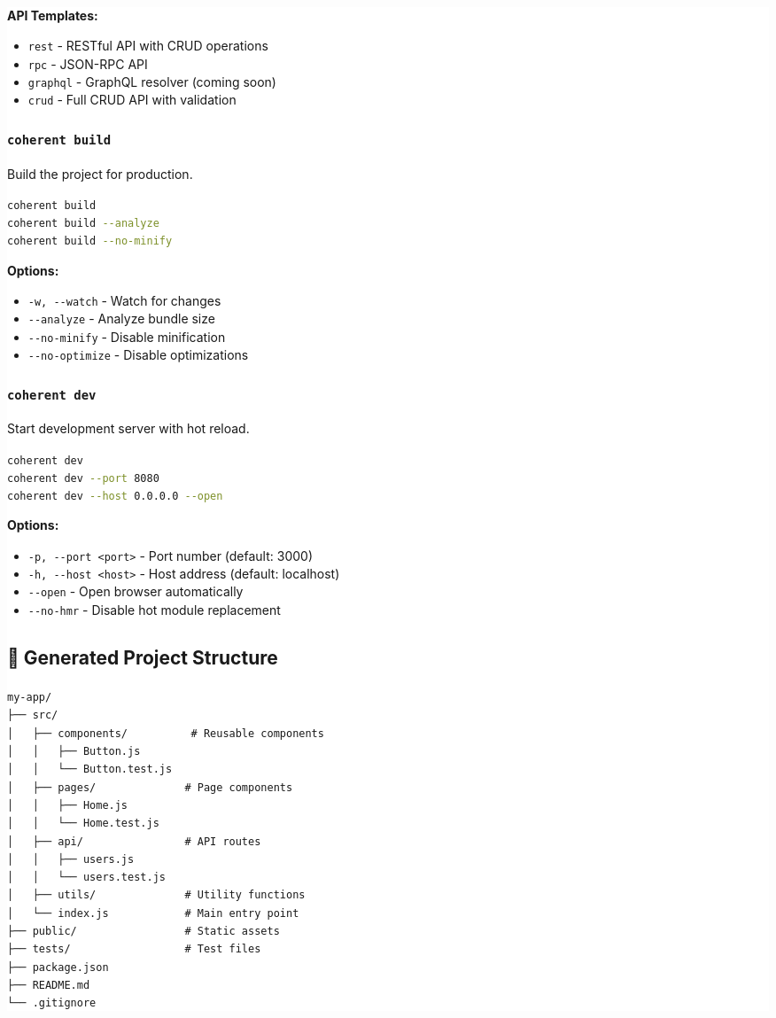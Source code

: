 **API Templates:**
- `rest` - RESTful API with CRUD operations
- `rpc` - JSON-RPC API
- `graphql` - GraphQL resolver (coming soon)
- `crud` - Full CRUD API with validation

### `coherent build`

Build the project for production.

```bash
coherent build
coherent build --analyze
coherent build --no-minify
```

**Options:**
- `-w, --watch` - Watch for changes
- `--analyze` - Analyze bundle size
- `--no-minify` - Disable minification
- `--no-optimize` - Disable optimizations

### `coherent dev`

Start development server with hot reload.

```bash
coherent dev
coherent dev --port 8080
coherent dev --host 0.0.0.0 --open
```

**Options:**
- `-p, --port <port>` - Port number (default: 3000)
- `-h, --host <host>` - Host address (default: localhost)
- `--open` - Open browser automatically
- `--no-hmr` - Disable hot module replacement

## 📁 Generated Project Structure

```
my-app/
├── src/
│   ├── components/          # Reusable components
│   │   ├── Button.js
│   │   └── Button.test.js
│   ├── pages/              # Page components  
│   │   ├── Home.js
│   │   └── Home.test.js
│   ├── api/                # API routes
│   │   ├── users.js
│   │   └── users.test.js
│   ├── utils/              # Utility functions
│   └── index.js            # Main entry point
├── public/                 # Static assets
├── tests/                  # Test files
├── package.json
├── README.md
└── .gitignore
```
